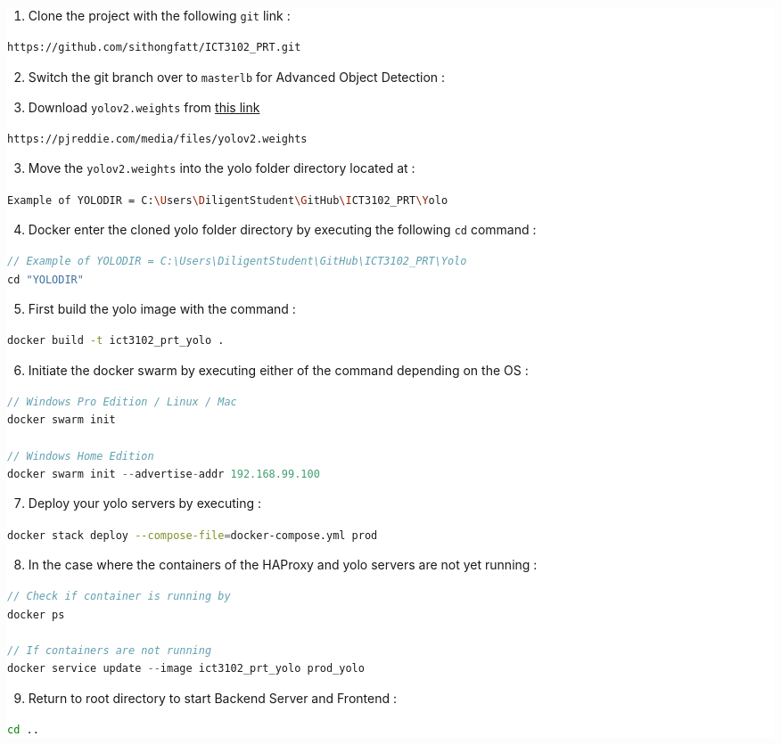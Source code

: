 1. Clone the project with the following `git` link :

```sh
https://github.com/sithongfatt/ICT3102_PRT.git
```

2. Switch the git branch over to `masterlb` for Advanced Object Detection :

2. Download `yolov2.weights` from [this link](https://pjreddie.com/media/files/yolov2.weights)
```sh
https://pjreddie.com/media/files/yolov2.weights
```

3. Move the `yolov2.weights` into the yolo folder directory located at :
```sh
Example of YOLODIR = C:\Users\DiligentStudent\GitHub\ICT3102_PRT\Yolo
```

4. Docker enter the cloned yolo folder directory by executing the following `cd` command :

```javascript
// Example of YOLODIR = C:\Users\DiligentStudent\GitHub\ICT3102_PRT\Yolo
cd "YOLODIR"
```

5. First build the yolo image with the command :

```sh
docker build -t ict3102_prt_yolo .
```

6. Initiate the docker swarm by executing either of the command depending on the OS :

```javascript
// Windows Pro Edition / Linux / Mac
docker swarm init

// Windows Home Edition
docker swarm init --advertise-addr 192.168.99.100
```

7. Deploy your yolo servers by executing :

```sh
docker stack deploy --compose-file=docker-compose.yml prod
```

8. In the case where the containers of the HAProxy and yolo servers are not yet running :

```javascript
// Check if container is running by
docker ps

// If containers are not running
docker service update --image ict3102_prt_yolo prod_yolo
```

9. Return to root directory to start Backend Server and Frontend :

```sh
cd ..
```
